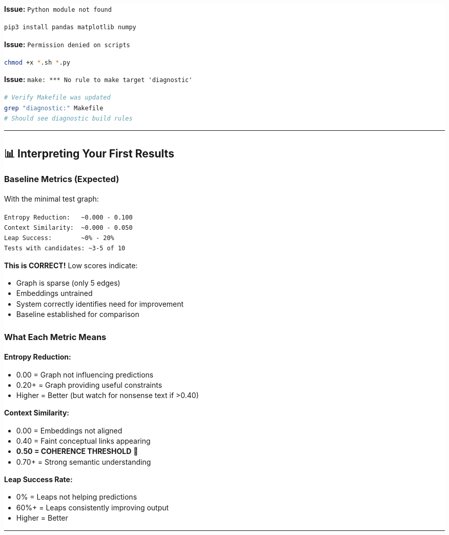 **Issue:** `Python module not found`
```bash
pip3 install pandas matplotlib numpy
```

**Issue:** `Permission denied on scripts`
```bash
chmod +x *.sh *.py
```

**Issue:** `make: *** No rule to make target 'diagnostic'`
```bash
# Verify Makefile was updated
grep "diagnostic:" Makefile
# Should see diagnostic build rules
```

---

## 📊 Interpreting Your First Results

### Baseline Metrics (Expected)

With the minimal test graph:

```
Entropy Reduction:   ~0.000 - 0.100
Context Similarity:  ~0.000 - 0.050
Leap Success:        ~0% - 20%
Tests with candidates: ~3-5 of 10
```

**This is CORRECT!** Low scores indicate:
- Graph is sparse (only 5 edges)
- Embeddings untrained
- System correctly identifies need for improvement
- Baseline established for comparison

### What Each Metric Means

**Entropy Reduction:**
- 0.00 = Graph not influencing predictions
- 0.20+ = Graph providing useful constraints
- Higher = Better (but watch for nonsense text if >0.40)

**Context Similarity:**
- 0.00 = Embeddings not aligned
- 0.40 = Faint conceptual links appearing
- **0.50 = COHERENCE THRESHOLD** 🎯
- 0.70+ = Strong semantic understanding

**Leap Success Rate:**
- 0% = Leaps not helping predictions
- 60%+ = Leaps consistently improving output
- Higher = Better

---
